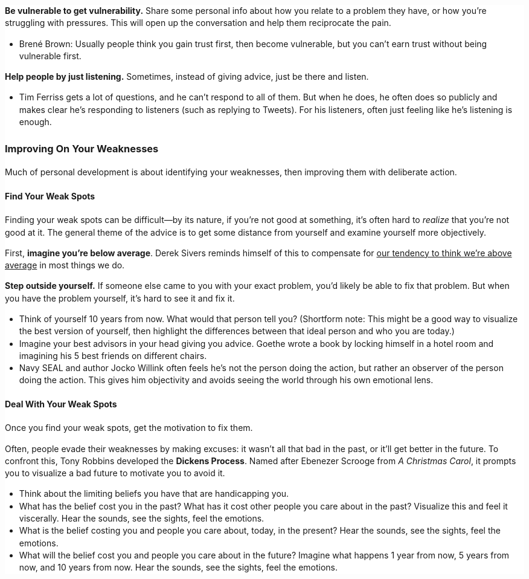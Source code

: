 **Be vulnerable to get vulnerability.** Share some personal info about how you relate to a problem they have, or how you’re struggling with pressures. This will open up the conversation and help them reciprocate the pain.

- Brené Brown: Usually people think you gain trust first, then become vulnerable, but you can’t earn trust without being vulnerable first.

**Help people by just listening.** Sometimes, instead of giving advice, just be there and listen.

- Tim Ferriss gets a lot of questions, and he can’t respond to all of them. But when he does, he often does so publicly and makes clear he’s responding to listeners (such as replying to Tweets). For his listeners, often just feeling like he’s listening is enough.

### Improving On Your Weaknesses

Much of personal development is about identifying your weaknesses, then improving them with deliberate action.

#### Find Your Weak Spots

Finding your weak spots can be difficult—by its nature, if you’re not good at something, it’s often hard to _realize_ that you’re not good at it. The general theme of the advice is to get some distance from yourself and examine yourself more objectively.

First, **imagine you’re below average**. Derek Sivers reminds himself of this to compensate for [our tendency to think we’re above average](https://en.wikipedia.org/wiki/Illusory_superiority) in most things we do.

**Step outside yourself.** If someone else came to you with your exact problem, you’d likely be able to fix that problem. But when you have the problem yourself, it’s hard to see it and fix it.

- Think of yourself 10 years from now. What would that person tell you? (Shortform note: This might be a good way to visualize the best version of yourself, then highlight the differences between that ideal person and who you are today.)
- Imagine your best advisors in your head giving you advice. Goethe wrote a book by locking himself in a hotel room and imagining his 5 best friends on different chairs.
- Navy SEAL and author Jocko Willink often feels he’s not the person doing the action, but rather an observer of the person doing the action. This gives him objectivity and avoids seeing the world through his own emotional lens.

#### Deal With Your Weak Spots

Once you find your weak spots, get the motivation to fix them.

Often, people evade their weaknesses by making excuses: it wasn’t all that bad in the past, or it’ll get better in the future. To confront this, Tony Robbins developed the **Dickens Process**. Named after Ebenezer Scrooge from _A Christmas Carol_, it prompts you to visualize a bad future to motivate you to avoid it.

- Think about the limiting beliefs you have that are handicapping you.
- What has the belief cost you in the past? What has it cost other people you care about in the past? Visualize this and feel it viscerally. Hear the sounds, see the sights, feel the emotions.
- What is the belief costing you and people you care about, today, in the present? Hear the sounds, see the sights, feel the emotions.
- What will the belief cost you and people you care about in the future? Imagine what happens 1 year from now, 5 years from now, and 10 years from now. Hear the sounds, see the sights, feel the emotions.
